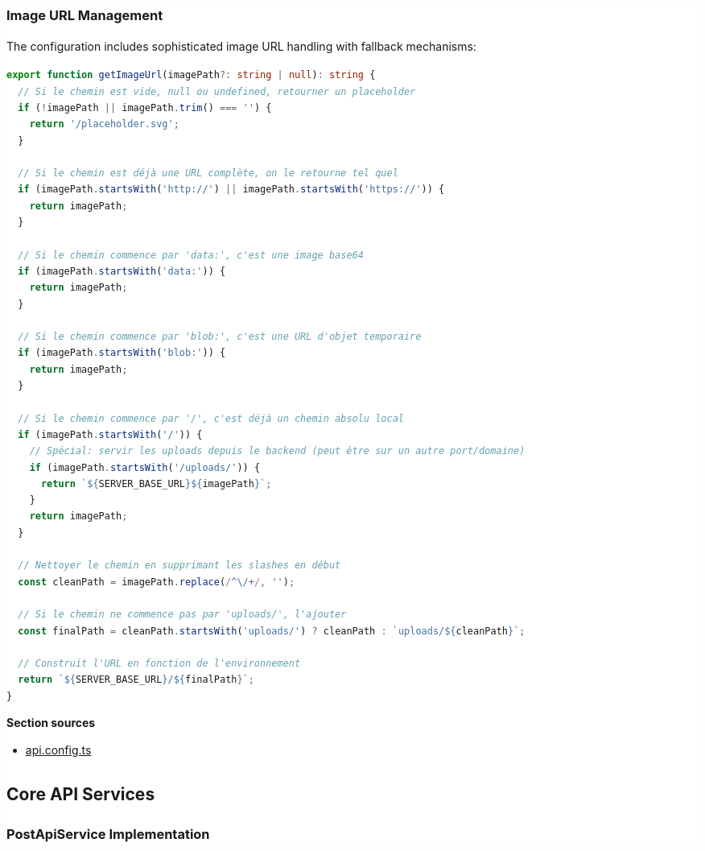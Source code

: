 ### Image URL Management

The configuration includes sophisticated image URL handling with fallback mechanisms:

```typescript
export function getImageUrl(imagePath?: string | null): string {
  // Si le chemin est vide, null ou undefined, retourner un placeholder
  if (!imagePath || imagePath.trim() === '') {
    return '/placeholder.svg';
  }
  
  // Si le chemin est déjà une URL complète, on le retourne tel quel
  if (imagePath.startsWith('http://') || imagePath.startsWith('https://')) {
    return imagePath;
  }
  
  // Si le chemin commence par 'data:', c'est une image base64
  if (imagePath.startsWith('data:')) {
    return imagePath;
  }
  
  // Si le chemin commence par 'blob:', c'est une URL d'objet temporaire
  if (imagePath.startsWith('blob:')) {
    return imagePath;
  }
  
  // Si le chemin commence par '/', c'est déjà un chemin absolu local
  if (imagePath.startsWith('/')) {
    // Spécial: servir les uploads depuis le backend (peut être sur un autre port/domaine)
    if (imagePath.startsWith('/uploads/')) {
      return `${SERVER_BASE_URL}${imagePath}`;
    }
    return imagePath;
  }
  
  // Nettoyer le chemin en supprimant les slashes en début
  const cleanPath = imagePath.replace(/^\/+/, '');
  
  // Si le chemin ne commence pas par 'uploads/', l'ajouter
  const finalPath = cleanPath.startsWith('uploads/') ? cleanPath : `uploads/${cleanPath}`;
  
  // Construit l'URL en fonction de l'environnement
  return `${SERVER_BASE_URL}/${finalPath}`;
}
```

**Section sources**
- [api.config.ts](file://src/config/api.config.ts#L1-L273)

## Core API Services

### PostApiService Implementation
